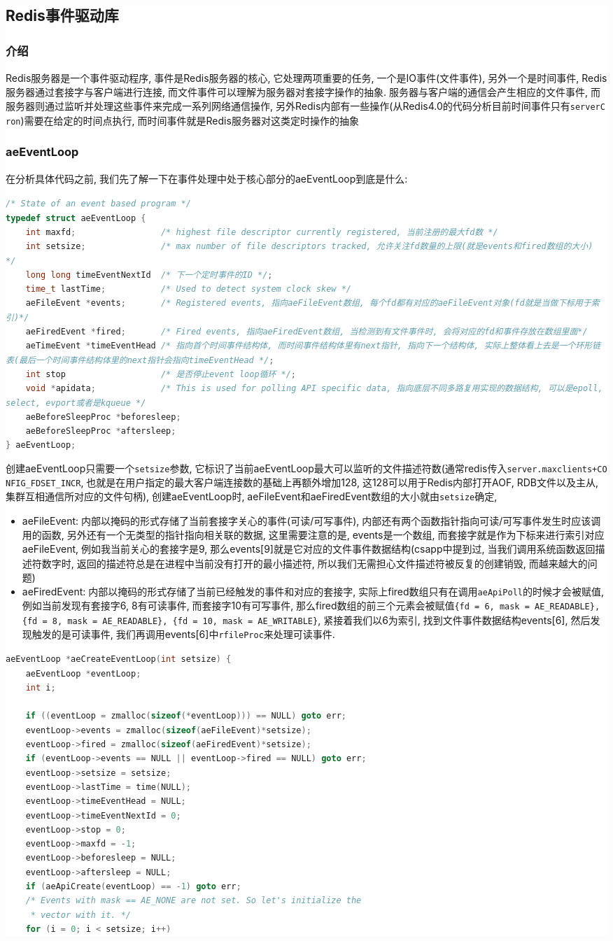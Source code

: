 ## Redis事件驱动库

### 介绍
Redis服务器是一个事件驱动程序, 事件是Redis服务器的核心, 它处理两项重要的任务, 一个是IO事件(文件事件), 另外一个是时间事件, Redis服务器通过套接字与客户端进行连接, 而文件事件可以理解为服务器对套接字操作的抽象. 服务器与客户端的通信会产生相应的文件事件, 而服务器则通过监听并处理这些事件来完成一系列网络通信操作, 另外Redis内部有一些操作(从Redis4.0的代码分析目前时间事件只有`serverCron`)需要在给定的时间点执行, 而时间事件就是Redis服务器对这类定时操作的抽象

### aeEventLoop
在分析具体代码之前, 我们先了解一下在事件处理中处于核心部分的aeEventLoop到底是什么:

```cpp
/* State of an event based program */
typedef struct aeEventLoop {
    int maxfd;                 /* highest file descriptor currently registered, 当前注册的最大fd数 */
    int setsize;               /* max number of file descriptors tracked, 允许关注fd数量的上限(就是events和fired数组的大小) */
    long long timeEventNextId  /* 下一个定时事件的ID */;
    time_t lastTime;           /* Used to detect system clock skew */
    aeFileEvent *events;       /* Registered events, 指向aeFileEvent数组, 每个fd都有对应的aeFileEvent对象(fd就是当做下标用于索引)*/
    aeFiredEvent *fired;       /* Fired events, 指向aeFiredEvent数组, 当检测到有文件事件时, 会将对应的fd和事件存放在数组里面*/
    aeTimeEvent *timeEventHead /* 指向首个时间事件结构体, 而时间事件结构体里有next指针, 指向下一个结构体, 实际上整体看上去是一个环形链表(最后一个时间事件结构体里的next指针会指向timeEventHead */;
    int stop                   /* 是否停止event loop循环 */;
    void *apidata;             /* This is used for polling API specific data, 指向底层不同多路复用实现的数据结构, 可以是epoll, select, evport或者是kqueue */
    aeBeforeSleepProc *beforesleep;
    aeBeforeSleepProc *aftersleep;
} aeEventLoop;
```

创建aeEventLoop只需要一个`setsize`参数, 它标识了当前aeEventLoop最大可以监听的文件描述符数(通常redis传入`server.maxclients+CONFIG_FDSET_INCR`, 也就是在用户指定的最大客户端连接数的基础上再额外增加128, 这128可以用于Redis内部打开AOF, RDB文件以及主从, 集群互相通信所对应的文件句柄), 创建aeEventLoop时, aeFileEvent和aeFiredEvent数组的大小就由`setsize`确定, 

* aeFileEvent: 内部以掩码的形式存储了当前套接字关心的事件(可读/可写事件), 内部还有两个函数指针指向可读/可写事件发生时应该调用的函数, 另外还有一个无类型的指针指向相关联的数据, 这里需要注意的是, events是一个数组, 而套接字就是作为下标来进行索引对应aeFileEvent, 例如我当前关心的套接字是9, 那么events[9]就是它对应的文件事件数据结构(csapp中提到过, 当我们调用系统函数返回描述符数字时, 返回的描述符总是在进程中当前没有打开的最小描述符, 所以我们无需担心文件描述符被反复的创建销毁, 而越来越大的问题)
* aeFiredEvent: 内部以掩码的形式存储了当前已经触发的事件和对应的套接字, 实际上fired数组只有在调用`aeApiPoll`的时候才会被赋值, 例如当前发现有套接字6, 8有可读事件, 而套接字10有可写事件, 那么fired数组的前三个元素会被赋值`{fd = 6, mask = AE_READABLE}, {fd = 8, mask = AE_READABLE}, {fd = 10, mask = AE_WRITABLE}`, 紧接着我们以6为索引, 找到文件事件数据结构events[6], 然后发现触发的是可读事件, 我们再调用events[6]中`rfileProc`来处理可读事件.

```cpp
aeEventLoop *aeCreateEventLoop(int setsize) {
    aeEventLoop *eventLoop;
    int i;

    if ((eventLoop = zmalloc(sizeof(*eventLoop))) == NULL) goto err;
    eventLoop->events = zmalloc(sizeof(aeFileEvent)*setsize);
    eventLoop->fired = zmalloc(sizeof(aeFiredEvent)*setsize);
    if (eventLoop->events == NULL || eventLoop->fired == NULL) goto err;
    eventLoop->setsize = setsize;
    eventLoop->lastTime = time(NULL);
    eventLoop->timeEventHead = NULL;
    eventLoop->timeEventNextId = 0;
    eventLoop->stop = 0;
    eventLoop->maxfd = -1;
    eventLoop->beforesleep = NULL;
    eventLoop->aftersleep = NULL;
    if (aeApiCreate(eventLoop) == -1) goto err;
    /* Events with mask == AE_NONE are not set. So let's initialize the
     * vector with it. */
    for (i = 0; i < setsize; i++)
```